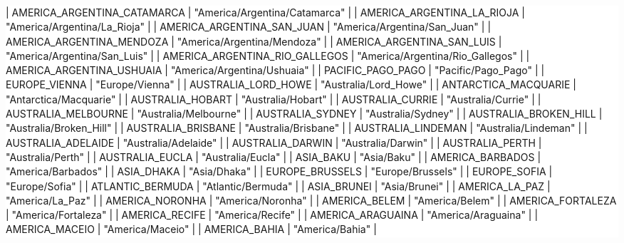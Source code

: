 | AMERICA_ARGENTINA_CATAMARCA | &quot;America/Argentina/Catamarca&quot; |
| AMERICA_ARGENTINA_LA_RIOJA | &quot;America/Argentina/La_Rioja&quot; |
| AMERICA_ARGENTINA_SAN_JUAN | &quot;America/Argentina/San_Juan&quot; |
| AMERICA_ARGENTINA_MENDOZA | &quot;America/Argentina/Mendoza&quot; |
| AMERICA_ARGENTINA_SAN_LUIS | &quot;America/Argentina/San_Luis&quot; |
| AMERICA_ARGENTINA_RIO_GALLEGOS | &quot;America/Argentina/Rio_Gallegos&quot; |
| AMERICA_ARGENTINA_USHUAIA | &quot;America/Argentina/Ushuaia&quot; |
| PACIFIC_PAGO_PAGO | &quot;Pacific/Pago_Pago&quot; |
| EUROPE_VIENNA | &quot;Europe/Vienna&quot; |
| AUSTRALIA_LORD_HOWE | &quot;Australia/Lord_Howe&quot; |
| ANTARCTICA_MACQUARIE | &quot;Antarctica/Macquarie&quot; |
| AUSTRALIA_HOBART | &quot;Australia/Hobart&quot; |
| AUSTRALIA_CURRIE | &quot;Australia/Currie&quot; |
| AUSTRALIA_MELBOURNE | &quot;Australia/Melbourne&quot; |
| AUSTRALIA_SYDNEY | &quot;Australia/Sydney&quot; |
| AUSTRALIA_BROKEN_HILL | &quot;Australia/Broken_Hill&quot; |
| AUSTRALIA_BRISBANE | &quot;Australia/Brisbane&quot; |
| AUSTRALIA_LINDEMAN | &quot;Australia/Lindeman&quot; |
| AUSTRALIA_ADELAIDE | &quot;Australia/Adelaide&quot; |
| AUSTRALIA_DARWIN | &quot;Australia/Darwin&quot; |
| AUSTRALIA_PERTH | &quot;Australia/Perth&quot; |
| AUSTRALIA_EUCLA | &quot;Australia/Eucla&quot; |
| ASIA_BAKU | &quot;Asia/Baku&quot; |
| AMERICA_BARBADOS | &quot;America/Barbados&quot; |
| ASIA_DHAKA | &quot;Asia/Dhaka&quot; |
| EUROPE_BRUSSELS | &quot;Europe/Brussels&quot; |
| EUROPE_SOFIA | &quot;Europe/Sofia&quot; |
| ATLANTIC_BERMUDA | &quot;Atlantic/Bermuda&quot; |
| ASIA_BRUNEI | &quot;Asia/Brunei&quot; |
| AMERICA_LA_PAZ | &quot;America/La_Paz&quot; |
| AMERICA_NORONHA | &quot;America/Noronha&quot; |
| AMERICA_BELEM | &quot;America/Belem&quot; |
| AMERICA_FORTALEZA | &quot;America/Fortaleza&quot; |
| AMERICA_RECIFE | &quot;America/Recife&quot; |
| AMERICA_ARAGUAINA | &quot;America/Araguaina&quot; |
| AMERICA_MACEIO | &quot;America/Maceio&quot; |
| AMERICA_BAHIA | &quot;America/Bahia&quot; |